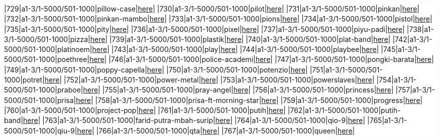 |729|a1-3/1-5000/501-1000|pillow-case|[here](https://cdn.jsdelivr.net/gh/guitarchord/a1-3/1-5000/501-1000/pillow-case.webp)|
|730|a1-3/1-5000/501-1000|pilot|[here](https://cdn.jsdelivr.net/gh/guitarchord/a1-3/1-5000/501-1000/pilot.webp)|
|731|a1-3/1-5000/501-1000|pinkan|[here](https://cdn.jsdelivr.net/gh/guitarchord/a1-3/1-5000/501-1000/pinkan.webp)|
|732|a1-3/1-5000/501-1000|pinkan-mambo|[here](https://cdn.jsdelivr.net/gh/guitarchord/a1-3/1-5000/501-1000/pinkan-mambo.webp)|
|733|a1-3/1-5000/501-1000|pions|[here](https://cdn.jsdelivr.net/gh/guitarchord/a1-3/1-5000/501-1000/pions.webp)|
|734|a1-3/1-5000/501-1000|pistol|[here](https://cdn.jsdelivr.net/gh/guitarchord/a1-3/1-5000/501-1000/pistol.webp)|
|735|a1-3/1-5000/501-1000|pity|[here](https://cdn.jsdelivr.net/gh/guitarchord/a1-3/1-5000/501-1000/pity.webp)|
|736|a1-3/1-5000/501-1000|pixel|[here](https://cdn.jsdelivr.net/gh/guitarchord/a1-3/1-5000/501-1000/pixel.webp)|
|737|a1-3/1-5000/501-1000|piyu-padi|[here](https://cdn.jsdelivr.net/gh/guitarchord/a1-3/1-5000/501-1000/piyu-padi.webp)|
|738|a1-3/1-5000/501-1000|pizza|[here](https://cdn.jsdelivr.net/gh/guitarchord/a1-3/1-5000/501-1000/pizza.webp)|
|739|a1-3/1-5000/501-1000|plastik|[here](https://cdn.jsdelivr.net/gh/guitarchord/a1-3/1-5000/501-1000/plastik.webp)|
|740|a1-3/1-5000/501-1000|plat-band|[here](https://cdn.jsdelivr.net/gh/guitarchord/a1-3/1-5000/501-1000/plat-band.webp)|
|742|a1-3/1-5000/501-1000|platinoem|[here](https://cdn.jsdelivr.net/gh/guitarchord/a1-3/1-5000/501-1000/platinoem.webp)|
|743|a1-3/1-5000/501-1000|play|[here](https://cdn.jsdelivr.net/gh/guitarchord/a1-3/1-5000/501-1000/play.webp)|
|744|a1-3/1-5000/501-1000|playbee|[here](https://cdn.jsdelivr.net/gh/guitarchord/a1-3/1-5000/501-1000/playbee.webp)|
|745|a1-3/1-5000/501-1000|poethree|[here](https://cdn.jsdelivr.net/gh/guitarchord/a1-3/1-5000/501-1000/poethree.webp)|
|746|a1-3/1-5000/501-1000|police-academi|[here](https://cdn.jsdelivr.net/gh/guitarchord/a1-3/1-5000/501-1000/police-academi.webp)|
|747|a1-3/1-5000/501-1000|pongki-barata|[here](https://cdn.jsdelivr.net/gh/guitarchord/a1-3/1-5000/501-1000/pongki-barata.webp)|
|749|a1-3/1-5000/501-1000|poppy-capella|[here](https://cdn.jsdelivr.net/gh/guitarchord/a1-3/1-5000/501-1000/poppy-capella.webp)|
|750|a1-3/1-5000/501-1000|potenzio|[here](https://cdn.jsdelivr.net/gh/guitarchord/a1-3/1-5000/501-1000/potenzio.webp)|
|751|a1-3/1-5000/501-1000|potret|[here](https://cdn.jsdelivr.net/gh/guitarchord/a1-3/1-5000/501-1000/potret.webp)|
|752|a1-3/1-5000/501-1000|power-metal|[here](https://cdn.jsdelivr.net/gh/guitarchord/a1-3/1-5000/501-1000/power-metal.webp)|
|753|a1-3/1-5000/501-1000|powerslaves|[here](https://cdn.jsdelivr.net/gh/guitarchord/a1-3/1-5000/501-1000/powerslaves.webp)|
|754|a1-3/1-5000/501-1000|praboe|[here](https://cdn.jsdelivr.net/gh/guitarchord/a1-3/1-5000/501-1000/praboe.webp)|
|755|a1-3/1-5000/501-1000|pray-angel|[here](https://cdn.jsdelivr.net/gh/guitarchord/a1-3/1-5000/501-1000/pray-angel.webp)|
|756|a1-3/1-5000/501-1000|princess|[here](https://cdn.jsdelivr.net/gh/guitarchord/a1-3/1-5000/501-1000/princess.webp)|
|757|a1-3/1-5000/501-1000|prisa|[here](https://cdn.jsdelivr.net/gh/guitarchord/a1-3/1-5000/501-1000/prisa.webp)|
|758|a1-3/1-5000/501-1000|prisa-ft-morning-star|[here](https://cdn.jsdelivr.net/gh/guitarchord/a1-3/1-5000/501-1000/prisa-ft-morning-star.webp)|
|759|a1-3/1-5000/501-1000|progress|[here](https://cdn.jsdelivr.net/gh/guitarchord/a1-3/1-5000/501-1000/progress.webp)|
|760|a1-3/1-5000/501-1000|project-pop|[here](https://cdn.jsdelivr.net/gh/guitarchord/a1-3/1-5000/501-1000/project-pop.webp)|
|761|a1-3/1-5000/501-1000|putih|[here](https://cdn.jsdelivr.net/gh/guitarchord/a1-3/1-5000/501-1000/putih.webp)|
|762|a1-3/1-5000/501-1000|putih-band|[here](https://cdn.jsdelivr.net/gh/guitarchord/a1-3/1-5000/501-1000/putih-band.webp)|
|763|a1-3/1-5000/501-1000|farid-putra-mbah-surip|[here](https://cdn.jsdelivr.net/gh/guitarchord/a1-3/1-5000/501-1000/farid-putra-mbah-surip.webp)|
|764|a1-3/1-5000/501-1000|qio-9|[here](https://cdn.jsdelivr.net/gh/guitarchord/a1-3/1-5000/501-1000/qio-9.webp)|
|765|a1-3/1-5000/501-1000|qiu-9|[here](https://cdn.jsdelivr.net/gh/guitarchord/a1-3/1-5000/501-1000/qiu-9.webp)|
|766|a1-3/1-5000/501-1000|qta|[here](https://cdn.jsdelivr.net/gh/guitarchord/a1-3/1-5000/501-1000/qta.webp)|
|767|a1-3/1-5000/501-1000|queen|[here](https://cdn.jsdelivr.net/gh/guitarchord/a1-3/1-5000/501-1000/queen.webp)|
